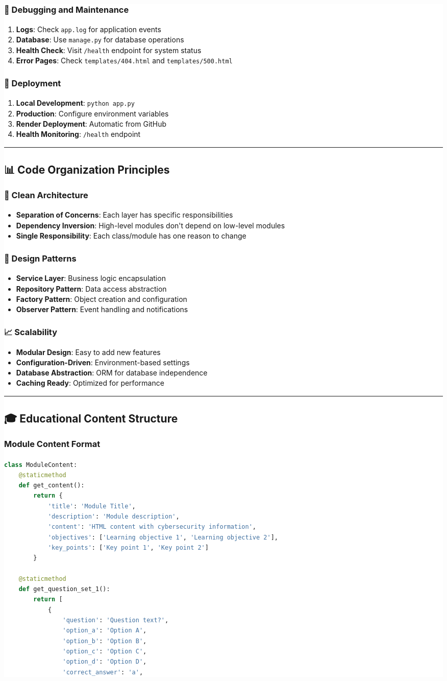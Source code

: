 ### **🐛 Debugging and Maintenance**

1. **Logs**: Check `app.log` for application events
2. **Database**: Use `manage.py` for database operations
3. **Health Check**: Visit `/health` endpoint for system status
4. **Error Pages**: Check `templates/404.html` and `templates/500.html`

### **🚀 Deployment**

1. **Local Development**: `python app.py`
2. **Production**: Configure environment variables
3. **Render Deployment**: Automatic from GitHub
4. **Health Monitoring**: `/health` endpoint

---

## 📊 **Code Organization Principles**

### **🎯 Clean Architecture**
- **Separation of Concerns**: Each layer has specific responsibilities
- **Dependency Inversion**: High-level modules don't depend on low-level modules
- **Single Responsibility**: Each class/module has one reason to change

### **🔄 Design Patterns**
- **Service Layer**: Business logic encapsulation
- **Repository Pattern**: Data access abstraction
- **Factory Pattern**: Object creation and configuration
- **Observer Pattern**: Event handling and notifications

### **📈 Scalability**
- **Modular Design**: Easy to add new features
- **Configuration-Driven**: Environment-based settings
- **Database Abstraction**: ORM for database independence
- **Caching Ready**: Optimized for performance

---

## 🎓 **Educational Content Structure**

### **Module Content Format**
```python
class ModuleContent:
    @staticmethod
    def get_content():
        return {
            'title': 'Module Title',
            'description': 'Module description',
            'content': 'HTML content with cybersecurity information',
            'objectives': ['Learning objective 1', 'Learning objective 2'],
            'key_points': ['Key point 1', 'Key point 2']
        }
    
    @staticmethod
    def get_question_set_1():
        return [
            {
                'question': 'Question text?',
                'option_a': 'Option A',
                'option_b': 'Option B',
                'option_c': 'Option C',
                'option_d': 'Option D',
                'correct_answer': 'a',
```